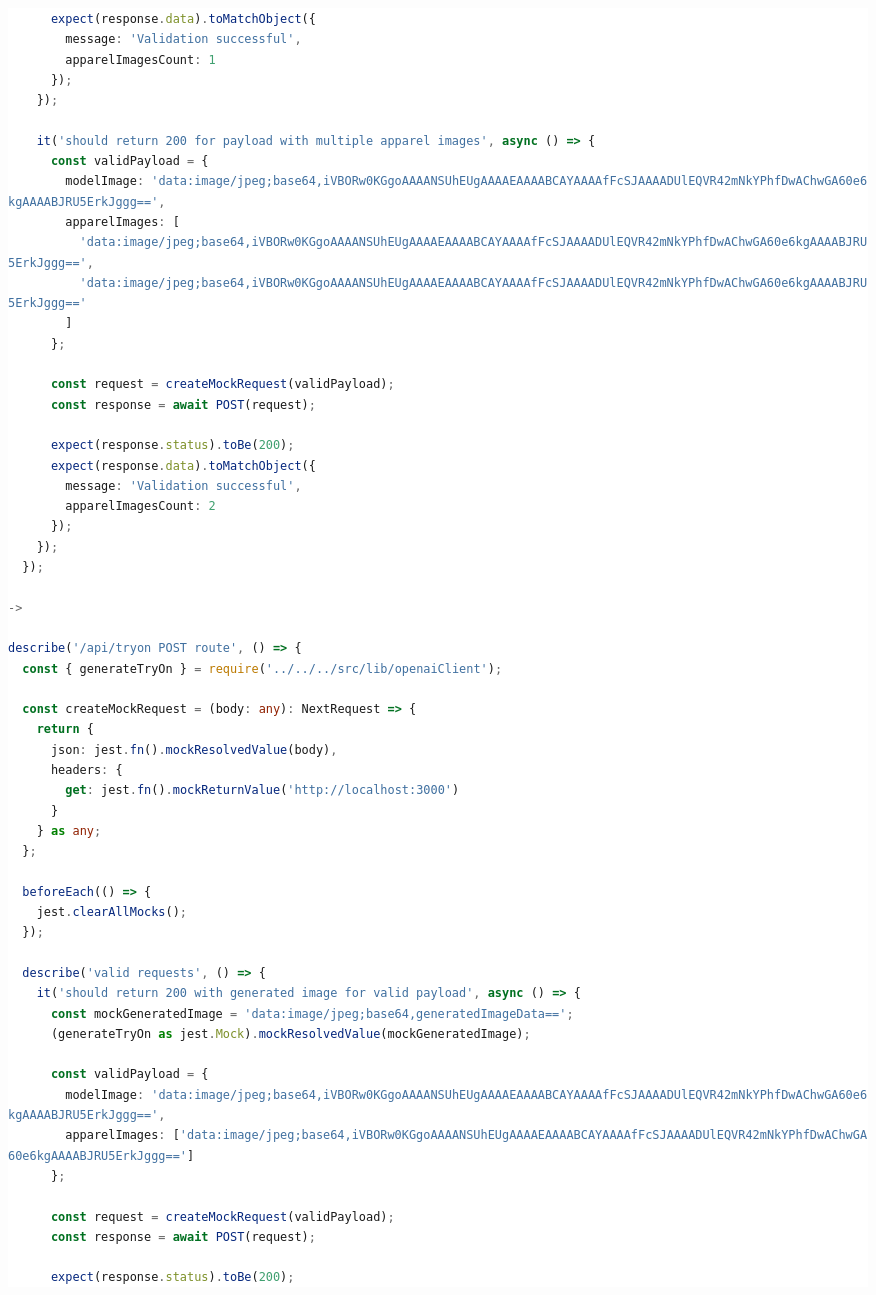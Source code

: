 ```typescript
      expect(response.data).toMatchObject({
        message: 'Validation successful',
        apparelImagesCount: 1
      });
    });

    it('should return 200 for payload with multiple apparel images', async () => {
      const validPayload = {
        modelImage: 'data:image/jpeg;base64,iVBORw0KGgoAAAANSUhEUgAAAAEAAAABCAYAAAAfFcSJAAAADUlEQVR42mNkYPhfDwAChwGA60e6kgAAAABJRU5ErkJggg==',
        apparelImages: [
          'data:image/jpeg;base64,iVBORw0KGgoAAAANSUhEUgAAAAEAAAABCAYAAAAfFcSJAAAADUlEQVR42mNkYPhfDwAChwGA60e6kgAAAABJRU5ErkJggg==',
          'data:image/jpeg;base64,iVBORw0KGgoAAAANSUhEUgAAAAEAAAABCAYAAAAfFcSJAAAADUlEQVR42mNkYPhfDwAChwGA60e6kgAAAABJRU5ErkJggg=='
        ]
      };

      const request = createMockRequest(validPayload);
      const response = await POST(request);

      expect(response.status).toBe(200);
      expect(response.data).toMatchObject({
        message: 'Validation successful',
        apparelImagesCount: 2
      });
    });
  });

->

describe('/api/tryon POST route', () => {
  const { generateTryOn } = require('../../../src/lib/openaiClient');

  const createMockRequest = (body: any): NextRequest => {
    return {
      json: jest.fn().mockResolvedValue(body),
      headers: {
        get: jest.fn().mockReturnValue('http://localhost:3000')
      }
    } as any;
  };

  beforeEach(() => {
    jest.clearAllMocks();
  });

  describe('valid requests', () => {
    it('should return 200 with generated image for valid payload', async () => {
      const mockGeneratedImage = 'data:image/jpeg;base64,generatedImageData==';
      (generateTryOn as jest.Mock).mockResolvedValue(mockGeneratedImage);

      const validPayload = {
        modelImage: 'data:image/jpeg;base64,iVBORw0KGgoAAAANSUhEUgAAAAEAAAABCAYAAAAfFcSJAAAADUlEQVR42mNkYPhfDwAChwGA60e6kgAAAABJRU5ErkJggg==',
        apparelImages: ['data:image/jpeg;base64,iVBORw0KGgoAAAANSUhEUgAAAAEAAAABCAYAAAAfFcSJAAAADUlEQVR42mNkYPhfDwAChwGA60e6kgAAAABJRU5ErkJggg==']
      };

      const request = createMockRequest(validPayload);
      const response = await POST(request);

      expect(response.status).toBe(200);
```